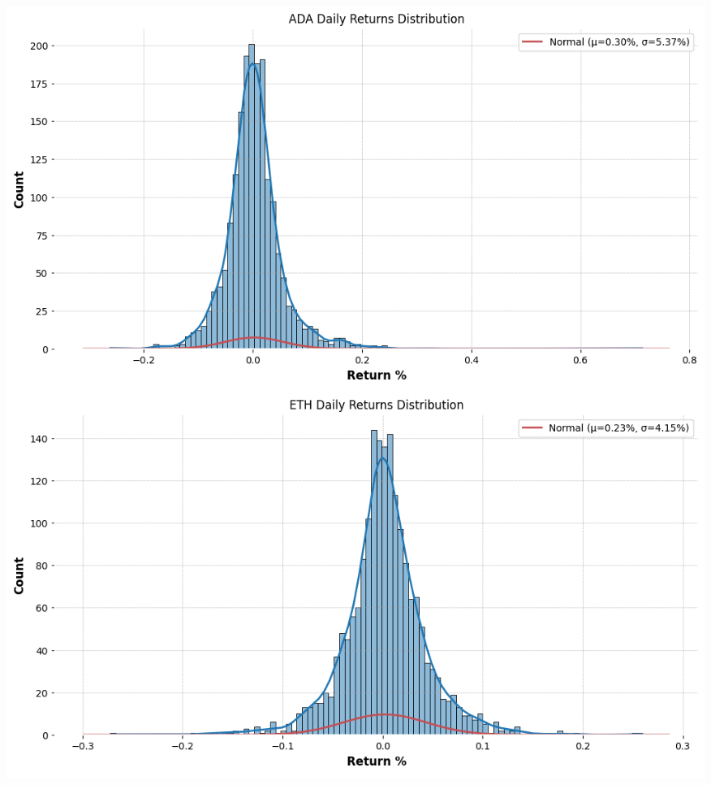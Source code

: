 ![image alt](https://github.com/LexMainye/Crypto-Price-Analysis/blob/ddbb7c44d72c0a0c43eb1c2f802d224f610fc9e6/crypto_kes_5year_project/5year_plots/Monthly%20Plots/Daily%20Returns/ADA%20Daily%20Returns%20Distribution.png)
![image alt](https://github.com/LexMainye/Crypto-Price-Analysis/blob/ddbb7c44d72c0a0c43eb1c2f802d224f610fc9e6/crypto_kes_5year_project/5year_plots/Monthly%20Plots/Daily%20Returns/ETH%20Daily%20Returns%20Distribution.png)